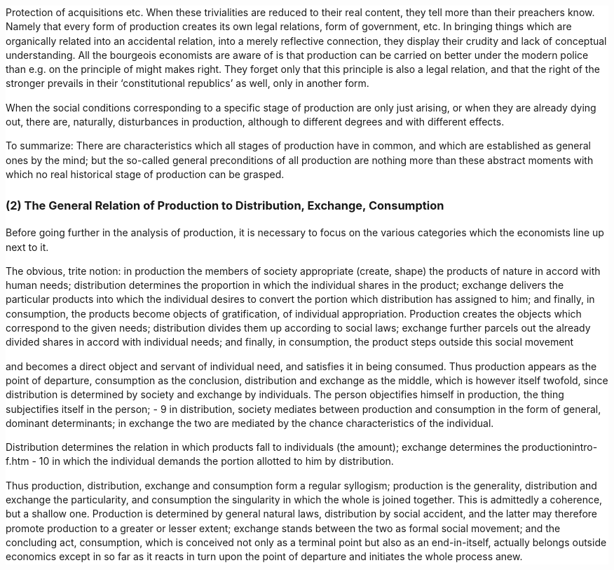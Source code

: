 Protection of acquisitions etc. When these trivialities are reduced to their real content, they
tell more than their preachers know. Namely that every form of production creates its own legal
relations, form of government, etc. In bringing things which are organically related into an
accidental relation, into a merely reflective connection, they display their crudity and lack of
conceptual understanding. All the bourgeois economists are aware of is that production can be
carried on better under the modern police than e.g. on the principle of might makes right. They
forget only that this principle is also a legal relation, and that the right of the stronger prevails in
their ‘constitutional republics’ as well, only in another form.

When the social conditions corresponding to a specific stage of production are only just arising,
or when they are already dying out, there are, naturally, disturbances in production, although to
different degrees and with different effects.

To summarize: There are characteristics which all stages of production have in common, and
which are established as general ones by the mind; but the so-called general preconditions of all
production are nothing more than these abstract moments with which no real historical stage of
production can be grasped.

### (2) The General Relation of Production to Distribution, Exchange, Consumption

Before going further in the analysis of production, it is necessary to focus on the various
categories which the economists line up next to it.

The obvious, trite notion: in production the members of society appropriate (create, shape) the
products of nature in accord with human needs; distribution determines the proportion in which
the individual shares in the product; exchange delivers the particular products into which the
individual desires to convert the portion which distribution has assigned to him; and finally, in
consumption, the products become objects of gratification, of individual appropriation.
Production creates the objects which correspond to the given needs; distribution divides them up
according to social laws; exchange further parcels out the already divided shares in accord with
individual needs; and finally, in consumption, the product steps outside this social movement


and becomes a direct object and servant of individual need, and satisfies it in being consumed.
Thus production appears as the point of departure, consumption as the conclusion, distribution
and exchange as the middle, which is however itself twofold, since distribution is determined by
society and exchange by individuals. The person objectifies himself in production, the thing
subjectifies itself in the person;  - 9 in distribution, society mediates between
production and consumption in the form of general, dominant determinants; in exchange the two
are mediated by the chance characteristics of the individual.

Distribution determines the relation in which products fall to individuals (the amount); exchange
determines the productionintro-f.htm - 10 in which the individual demands the portion allotted
to him by distribution.

Thus production, distribution, exchange and consumption form a regular syllogism; production
is the generality, distribution and exchange the particularity, and consumption the singularity in
which the whole is joined together. This is admittedly a coherence, but a shallow one.
Production is determined by general natural laws, distribution by social accident, and the latter
may therefore promote production to a greater or lesser extent; exchange stands between the two
as formal social movement; and the concluding act, consumption, which is conceived not only
as a terminal point but also as an end-in-itself, actually belongs outside economics except in so
far as it reacts in turn upon the point of departure and initiates the whole process anew.
